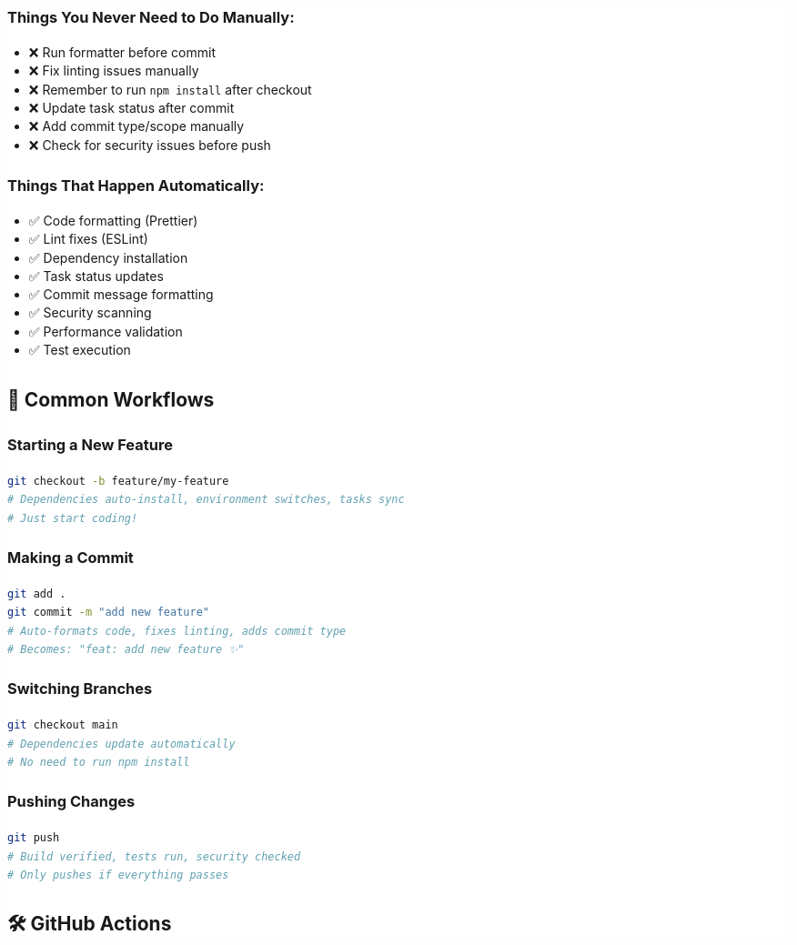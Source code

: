 ### Things You Never Need to Do Manually:
- ❌ Run formatter before commit
- ❌ Fix linting issues manually
- ❌ Remember to run `npm install` after checkout
- ❌ Update task status after commit
- ❌ Add commit type/scope manually
- ❌ Check for security issues before push

### Things That Happen Automatically:
- ✅ Code formatting (Prettier)
- ✅ Lint fixes (ESLint)
- ✅ Dependency installation
- ✅ Task status updates
- ✅ Commit message formatting
- ✅ Security scanning
- ✅ Performance validation
- ✅ Test execution

## 📝 Common Workflows

### Starting a New Feature
```bash
git checkout -b feature/my-feature
# Dependencies auto-install, environment switches, tasks sync
# Just start coding!
```

### Making a Commit
```bash
git add .
git commit -m "add new feature"
# Auto-formats code, fixes linting, adds commit type
# Becomes: "feat: add new feature ✨"
```

### Switching Branches
```bash
git checkout main
# Dependencies update automatically
# No need to run npm install
```

### Pushing Changes
```bash
git push
# Build verified, tests run, security checked
# Only pushes if everything passes
```

## 🛠️ GitHub Actions
